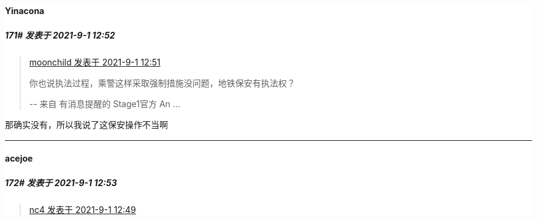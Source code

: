 ####  Yinacona  
##### 171#       发表于 2021-9-1 12:52


<blockquote><a href="httphttps://bbs.saraba1st.com/2b/forum.php?mod=redirect&amp;goto=findpost&amp;pid=52581026&amp;ptid=2023922" target="_blank">moonchild 发表于 2021-9-1 12:51</a>

你也说执法过程，乘警这样采取强制措施没问题，地铁保安有执法权？


  -- 来自 有消息提醒的 Stage1官方 An ...</blockquote>
那确实没有，所以我说了这保安操作不当啊


*****

####  acejoe  
##### 172#       发表于 2021-9-1 12:53


<blockquote><a href="httphttps://bbs.saraba1st.com/2b/forum.php?mod=redirect&amp;goto=findpost&amp;pid=52581004&amp;ptid=2023922" target="_blank">nc4 发表于 2021-9-1 12:49</a>
